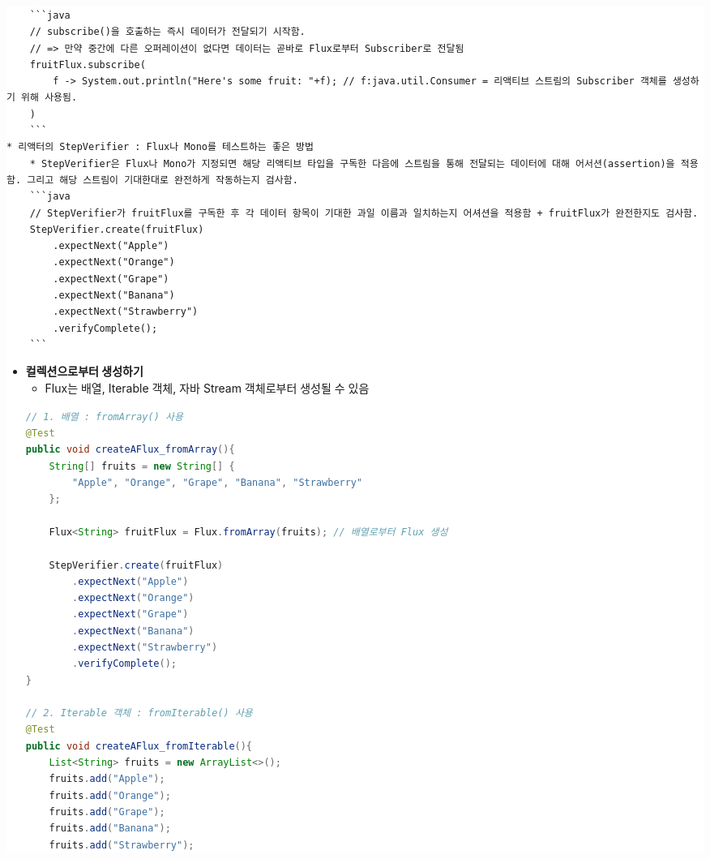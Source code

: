        ```java
        // subscribe()을 호출하는 즉시 데이터가 전달되기 시작함.
        // => 만약 중간에 다른 오퍼레이션이 없다면 데이터는 곧바로 Flux로부터 Subscriber로 전달됨
        fruitFlux.subscribe(
            f -> System.out.println("Here's some fruit: "+f); // f:java.util.Consumer = 리액티브 스트림의 Subscriber 객체를 생성하기 위해 사용됨.
        )
        ```
    * 리액터의 StepVerifier : Flux나 Mono를 테스트하는 좋은 방법
        * StepVerifier은 Flux나 Mono가 지정되면 해당 리액티브 타입을 구독한 다음에 스트림을 통해 전달되는 데이터에 대해 어서션(assertion)을 적용함. 그리고 해당 스트림이 기대한대로 완전하게 작동하는지 검사함.
        ```java
        // StepVerifier가 fruitFlux를 구독한 후 각 데이터 항목이 기대한 과일 이름과 일치하는지 어셔션을 적용함 + fruitFlux가 완전한지도 검사함.
        StepVerifier.create(fruitFlux)
            .expectNext("Apple")
            .expectNext("Orange")
            .expectNext("Grape")
            .expectNext("Banana")
            .expectNext("Strawberry")
            .verifyComplete();
        ```

* **컬렉션으로부터 생성하기**
    * Flux는 배열, Iterable 객체, 자바 Stream 객체로부터 생성될 수 있음
    ```java
    // 1. 배열 : fromArray() 사용
    @Test
    public void createAFlux_fromArray(){
        String[] fruits = new String[] {
            "Apple", "Orange", "Grape", "Banana", "Strawberry"
        };

        Flux<String> fruitFlux = Flux.fromArray(fruits); // 배열로부터 Flux 생성

        StepVerifier.create(fruitFlux)
            .expectNext("Apple")
            .expectNext("Orange")
            .expectNext("Grape")
            .expectNext("Banana")
            .expectNext("Strawberry")
            .verifyComplete();
    }

    // 2. Iterable 객체 : fromIterable() 사용
    @Test
    public void createAFlux_fromIterable(){
        List<String> fruits = new ArrayList<>();
        fruits.add("Apple");
        fruits.add("Orange");
        fruits.add("Grape");
        fruits.add("Banana");
        fruits.add("Strawberry");
